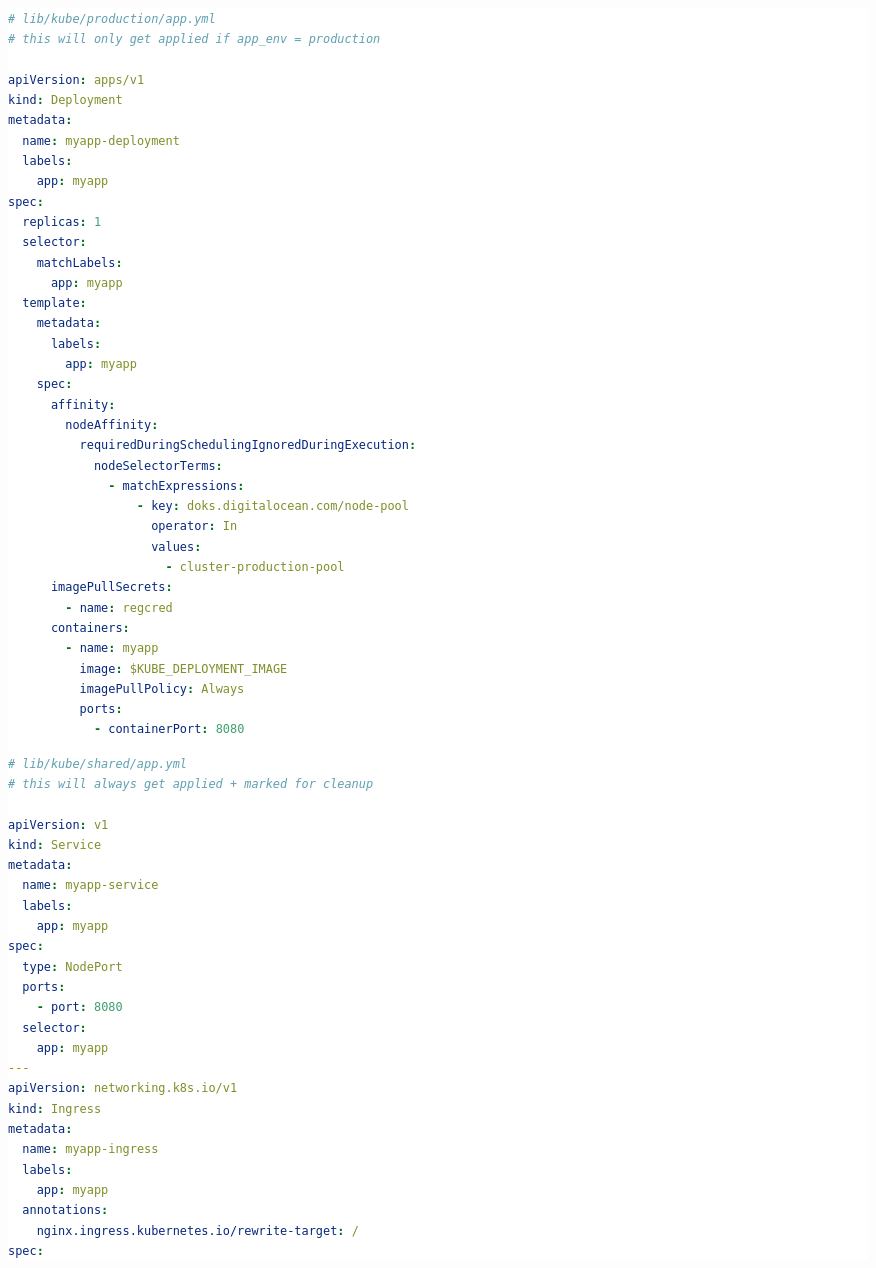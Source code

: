 ```yaml
# lib/kube/production/app.yml
# this will only get applied if app_env = production

apiVersion: apps/v1
kind: Deployment
metadata:
  name: myapp-deployment
  labels:
    app: myapp
spec:
  replicas: 1
  selector:
    matchLabels:
      app: myapp
  template:
    metadata:
      labels:
        app: myapp
    spec:
      affinity:
        nodeAffinity:
          requiredDuringSchedulingIgnoredDuringExecution:
            nodeSelectorTerms:
              - matchExpressions:
                  - key: doks.digitalocean.com/node-pool
                    operator: In
                    values:
                      - cluster-production-pool
      imagePullSecrets:
        - name: regcred
      containers:
        - name: myapp
          image: $KUBE_DEPLOYMENT_IMAGE
          imagePullPolicy: Always
          ports:
            - containerPort: 8080
```

```yaml
# lib/kube/shared/app.yml
# this will always get applied + marked for cleanup

apiVersion: v1
kind: Service
metadata:
  name: myapp-service
  labels:
    app: myapp
spec:
  type: NodePort
  ports:
    - port: 8080
  selector:
    app: myapp
---
apiVersion: networking.k8s.io/v1
kind: Ingress
metadata:
  name: myapp-ingress
  labels:
    app: myapp
  annotations:
    nginx.ingress.kubernetes.io/rewrite-target: /
spec:
```